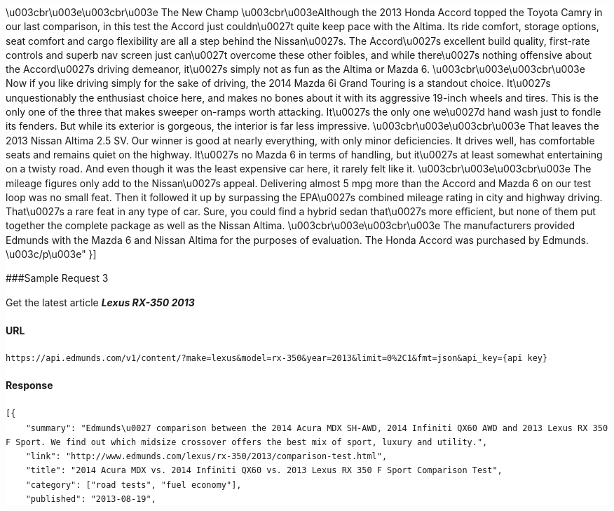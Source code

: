 \u003cbr\u003e\u003cbr\u003e  The New Champ  \u003cbr\u003eAlthough the 2013 Honda Accord topped the Toyota Camry in our last comparison, in this test the Accord just couldn\u0027t quite keep pace with the Altima. Its ride comfort, storage options, seat comfort and cargo flexibility are all a step behind the Nissan\u0027s. The Accord\u0027s excellent build quality, first-rate controls and superb nav screen just can\u0027t overcome these other foibles, and while there\u0027s nothing offensive about the Accord\u0027s driving demeanor, it\u0027s simply not as fun as the Altima or Mazda 6. \u003cbr\u003e\u003cbr\u003e Now if you like driving simply for the sake of driving, the 2014 Mazda 6i Grand Touring is a standout choice. It\u0027s unquestionably the enthusiast choice here, and makes no bones about it with its aggressive 19-inch wheels and tires. This is the only one of the three that makes sweeper on-ramps worth attacking. It\u0027s the only one we\u0027d hand wash just to fondle its fenders. But while its exterior is gorgeous, the interior is far less impressive. \u003cbr\u003e\u003cbr\u003e That leaves the 2013 Nissan Altima 2.5 SV. Our winner is good at nearly everything, with only minor deficiencies. It drives well, has comfortable seats and remains quiet on the highway. It\u0027s no Mazda 6 in terms of handling, but it\u0027s at least somewhat entertaining on a twisty road. And even though it was the least expensive car here, it rarely felt like it. \u003cbr\u003e\u003cbr\u003e The mileage figures only add to the Nissan\u0027s appeal. Delivering almost 5 mpg more than the Accord and Mazda 6 on our test loop was no small feat. Then it followed it up by surpassing the EPA\u0027s combined mileage rating in city and highway driving. That\u0027s a rare feat in any type of car. Sure, you could find a hybrid sedan that\u0027s more efficient, but none of them put together the complete package as well as the Nissan Altima. \u003cbr\u003e\u003cbr\u003e  The manufacturers provided Edmunds with the Mazda 6 and Nissan Altima for the purposes of evaluation. The Honda Accord was purchased by Edmunds.  \u003c/p\u003e"
    }]
    
###Sample Request 3

Get the latest article ***Lexus RX-350 2013***

#### URL

	https://api.edmunds.com/v1/content/?make=lexus&model=rx-350&year=2013&limit=0%2C1&fmt=json&api_key={api key}

#### Response

    [{
        "summary": "Edmunds\u0027 comparison between the 2014 Acura MDX SH-AWD, 2014 Infiniti QX60 AWD and 2013 Lexus RX 350 F Sport. We find out which midsize crossover offers the best mix of sport, luxury and utility.",
        "link": "http://www.edmunds.com/lexus/rx-350/2013/comparison-test.html",
        "title": "2014 Acura MDX vs. 2014 Infiniti QX60 vs. 2013 Lexus RX 350 F Sport Comparison Test",
        "category": ["road tests", "fuel economy"],
        "published": "2013-08-19",
